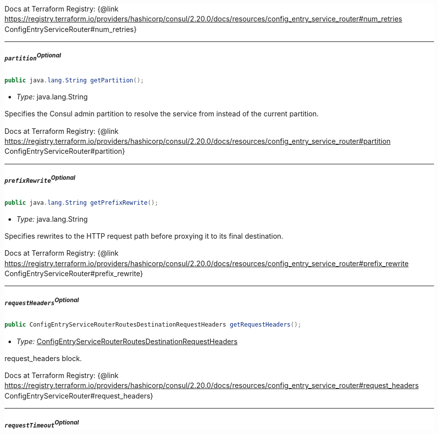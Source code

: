 Docs at Terraform Registry: {@link https://registry.terraform.io/providers/hashicorp/consul/2.20.0/docs/resources/config_entry_service_router#num_retries ConfigEntryServiceRouter#num_retries}

---

##### `partition`<sup>Optional</sup> <a name="partition" id="@cdktf/provider-consul.configEntryServiceRouter.ConfigEntryServiceRouterRoutesDestination.property.partition"></a>

```java
public java.lang.String getPartition();
```

- *Type:* java.lang.String

Specifies the Consul admin partition to resolve the service from instead of the current partition.

Docs at Terraform Registry: {@link https://registry.terraform.io/providers/hashicorp/consul/2.20.0/docs/resources/config_entry_service_router#partition ConfigEntryServiceRouter#partition}

---

##### `prefixRewrite`<sup>Optional</sup> <a name="prefixRewrite" id="@cdktf/provider-consul.configEntryServiceRouter.ConfigEntryServiceRouterRoutesDestination.property.prefixRewrite"></a>

```java
public java.lang.String getPrefixRewrite();
```

- *Type:* java.lang.String

Specifies rewrites to the HTTP request path before proxying it to its final destination.

Docs at Terraform Registry: {@link https://registry.terraform.io/providers/hashicorp/consul/2.20.0/docs/resources/config_entry_service_router#prefix_rewrite ConfigEntryServiceRouter#prefix_rewrite}

---

##### `requestHeaders`<sup>Optional</sup> <a name="requestHeaders" id="@cdktf/provider-consul.configEntryServiceRouter.ConfigEntryServiceRouterRoutesDestination.property.requestHeaders"></a>

```java
public ConfigEntryServiceRouterRoutesDestinationRequestHeaders getRequestHeaders();
```

- *Type:* <a href="#@cdktf/provider-consul.configEntryServiceRouter.ConfigEntryServiceRouterRoutesDestinationRequestHeaders">ConfigEntryServiceRouterRoutesDestinationRequestHeaders</a>

request_headers block.

Docs at Terraform Registry: {@link https://registry.terraform.io/providers/hashicorp/consul/2.20.0/docs/resources/config_entry_service_router#request_headers ConfigEntryServiceRouter#request_headers}

---

##### `requestTimeout`<sup>Optional</sup> <a name="requestTimeout" id="@cdktf/provider-consul.configEntryServiceRouter.ConfigEntryServiceRouterRoutesDestination.property.requestTimeout"></a>
